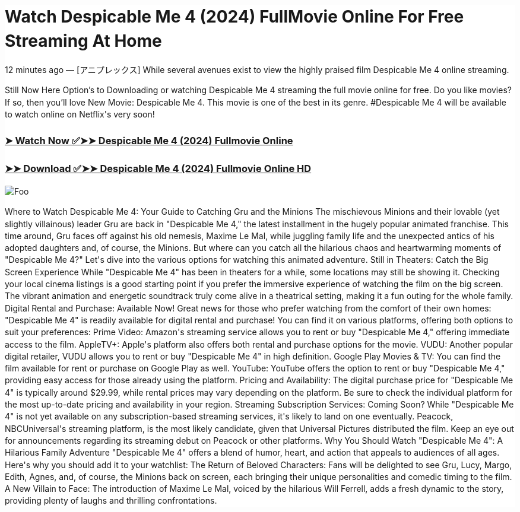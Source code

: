 # Watch Despicable Me 4 (2024) FullMovie Online For Free Streaming At Home




12 minutes ago — [アニプレックス] While several avenues exist to view the highly praised film Despicable Me 4 online streaming.

Still Now Here Option’s to Downloading or watching Despicable Me 4 streaming the full movie online for free. Do you like movies? If so, then you’ll love New Movie: Despicable Me 4. This movie is one of the best in its genre. #Despicable Me 4 will be available to watch online on Netflix's very soon!

### [➤ Watch Now ✅➤➤ Despicable Me 4 (2024) Fullmovie Online](https://yeshq.biz/en/movie/519182)

### [➤➤ Download ✅➤➤ Despicable Me 4 (2024) Fullmovie Online HD](https://yeshq.biz/en/movie/519182)

<animated-image data-catalyst=""><a href="https://yeshq.biz/en/movie/519182" rel="nofollow" data-target="animated-image.originalLink"><img src="https://camo.githubusercontent.com/917e6ed5c302499242165dcc02bdbce85c075fd21b35918eb9c0b771855261b8/68747470733a2f2f7374617469632e7769787374617469632e636f6d2f6d656469612f6232343966395f61646163386637306662336634356238383639313639366337376465313866337e6d76322e676966" alt="Foo" data-canonical-src="https://static.wixstatic.com/media/b249f9_adac8f70fb3f45b88691696c77de18f3~mv2.gif" style="max-width: 100%; display: inline-block;" data-target="animated-image.originalImage"></a>


Where to Watch Despicable Me 4: Your Guide to Catching Gru and the Minions
The mischievous Minions and their lovable (yet slightly villainous) leader Gru are back in "Despicable Me 4," the latest installment in the hugely popular animated franchise. This time around, Gru faces off against his old nemesis, Maxime Le Mal, while juggling family life and the unexpected antics of his adopted daughters and, of course, the Minions. But where can you catch all the hilarious chaos and heartwarming moments of "Despicable Me 4?" Let's dive into the various options for watching this animated adventure.
Still in Theaters: Catch the Big Screen Experience
While "Despicable Me 4" has been in theaters for a while, some locations may still be showing it. Checking your local cinema listings is a good starting point if you prefer the immersive experience of watching the film on the big screen. The vibrant animation and energetic soundtrack truly come alive in a theatrical setting, making it a fun outing for the whole family.
Digital Rental and Purchase: Available Now!
Great news for those who prefer watching from the comfort of their own homes: "Despicable Me 4" is readily available for digital rental and purchase! You can find it on various platforms, offering both options to suit your preferences:
Prime Video: Amazon's streaming service allows you to rent or buy "Despicable Me 4," offering immediate access to the film.
AppleTV+: Apple's platform also offers both rental and purchase options for the movie.
VUDU: Another popular digital retailer, VUDU allows you to rent or buy "Despicable Me 4" in high definition.
Google Play Movies & TV: You can find the film available for rent or purchase on Google Play as well.
YouTube: YouTube offers the option to rent or buy "Despicable Me 4," providing easy access for those already using the platform.
Pricing and Availability:
The digital purchase price for "Despicable Me 4" is typically around $29.99, while rental prices may vary depending on the platform. Be sure to check the individual platform for the most up-to-date pricing and availability in your region.
Streaming Subscription Services: Coming Soon?
While "Despicable Me 4" is not yet available on any subscription-based streaming services, it's likely to land on one eventually. Peacock, NBCUniversal's streaming platform, is the most likely candidate, given that Universal Pictures distributed the film. Keep an eye out for announcements regarding its streaming debut on Peacock or other platforms.
Why You Should Watch "Despicable Me 4": A Hilarious Family Adventure
"Despicable Me 4" offers a blend of humor, heart, and action that appeals to audiences of all ages. Here's why you should add it to your watchlist:
The Return of Beloved Characters: Fans will be delighted to see Gru, Lucy, Margo, Edith, Agnes, and, of course, the Minions back on screen, each bringing their unique personalities and comedic timing to the film.
A New Villain to Face: The introduction of Maxime Le Mal, voiced by the hilarious Will Ferrell, adds a fresh dynamic to the story, providing plenty of laughs and thrilling confrontations.